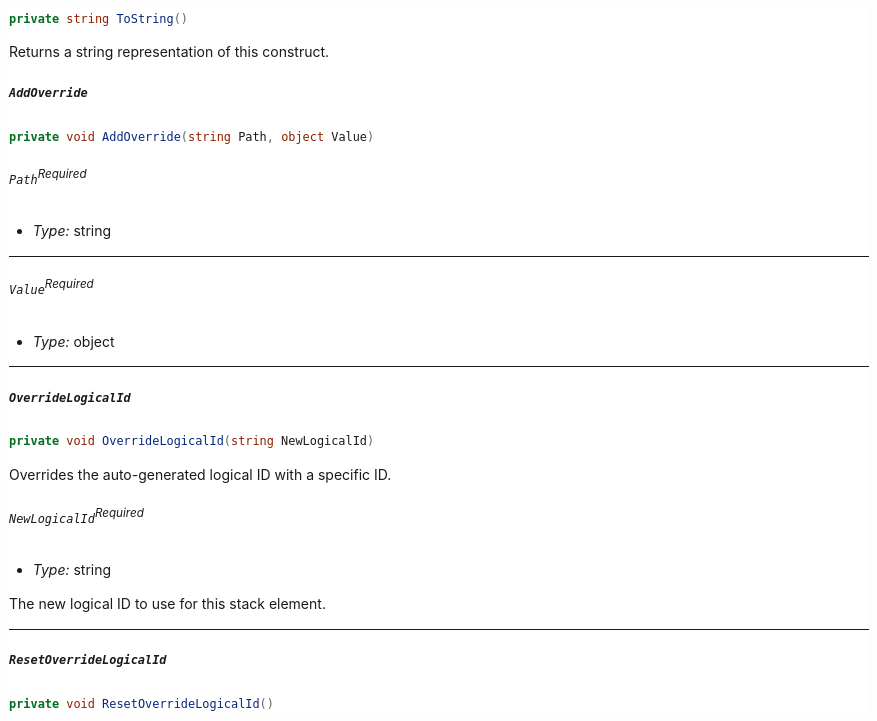 ```csharp
private string ToString()
```

Returns a string representation of this construct.

##### `AddOverride` <a name="AddOverride" id="@cdktf/provider-newrelic.dataNewrelicAlertPolicy.DataNewrelicAlertPolicy.addOverride"></a>

```csharp
private void AddOverride(string Path, object Value)
```

###### `Path`<sup>Required</sup> <a name="Path" id="@cdktf/provider-newrelic.dataNewrelicAlertPolicy.DataNewrelicAlertPolicy.addOverride.parameter.path"></a>

- *Type:* string

---

###### `Value`<sup>Required</sup> <a name="Value" id="@cdktf/provider-newrelic.dataNewrelicAlertPolicy.DataNewrelicAlertPolicy.addOverride.parameter.value"></a>

- *Type:* object

---

##### `OverrideLogicalId` <a name="OverrideLogicalId" id="@cdktf/provider-newrelic.dataNewrelicAlertPolicy.DataNewrelicAlertPolicy.overrideLogicalId"></a>

```csharp
private void OverrideLogicalId(string NewLogicalId)
```

Overrides the auto-generated logical ID with a specific ID.

###### `NewLogicalId`<sup>Required</sup> <a name="NewLogicalId" id="@cdktf/provider-newrelic.dataNewrelicAlertPolicy.DataNewrelicAlertPolicy.overrideLogicalId.parameter.newLogicalId"></a>

- *Type:* string

The new logical ID to use for this stack element.

---

##### `ResetOverrideLogicalId` <a name="ResetOverrideLogicalId" id="@cdktf/provider-newrelic.dataNewrelicAlertPolicy.DataNewrelicAlertPolicy.resetOverrideLogicalId"></a>

```csharp
private void ResetOverrideLogicalId()
```
